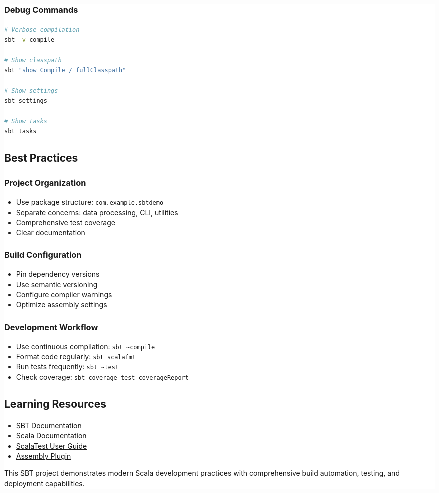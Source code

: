 ### Debug Commands
```bash
# Verbose compilation
sbt -v compile

# Show classpath
sbt "show Compile / fullClasspath"

# Show settings
sbt settings

# Show tasks
sbt tasks
```

## Best Practices

### Project Organization
- Use package structure: `com.example.sbtdemo`
- Separate concerns: data processing, CLI, utilities
- Comprehensive test coverage
- Clear documentation

### Build Configuration
- Pin dependency versions
- Use semantic versioning
- Configure compiler warnings
- Optimize assembly settings

### Development Workflow
- Use continuous compilation: `sbt ~compile`
- Format code regularly: `sbt scalafmt`
- Run tests frequently: `sbt ~test`
- Check coverage: `sbt coverage test coverageReport`

## Learning Resources

- [SBT Documentation](https://www.scala-sbt.org/documentation.html)
- [Scala Documentation](https://docs.scala-lang.org/)
- [ScalaTest User Guide](https://www.scalatest.org/user_guide)
- [Assembly Plugin](https://github.com/sbt/sbt-assembly)

This SBT project demonstrates modern Scala development practices with comprehensive build automation, testing, and deployment capabilities.